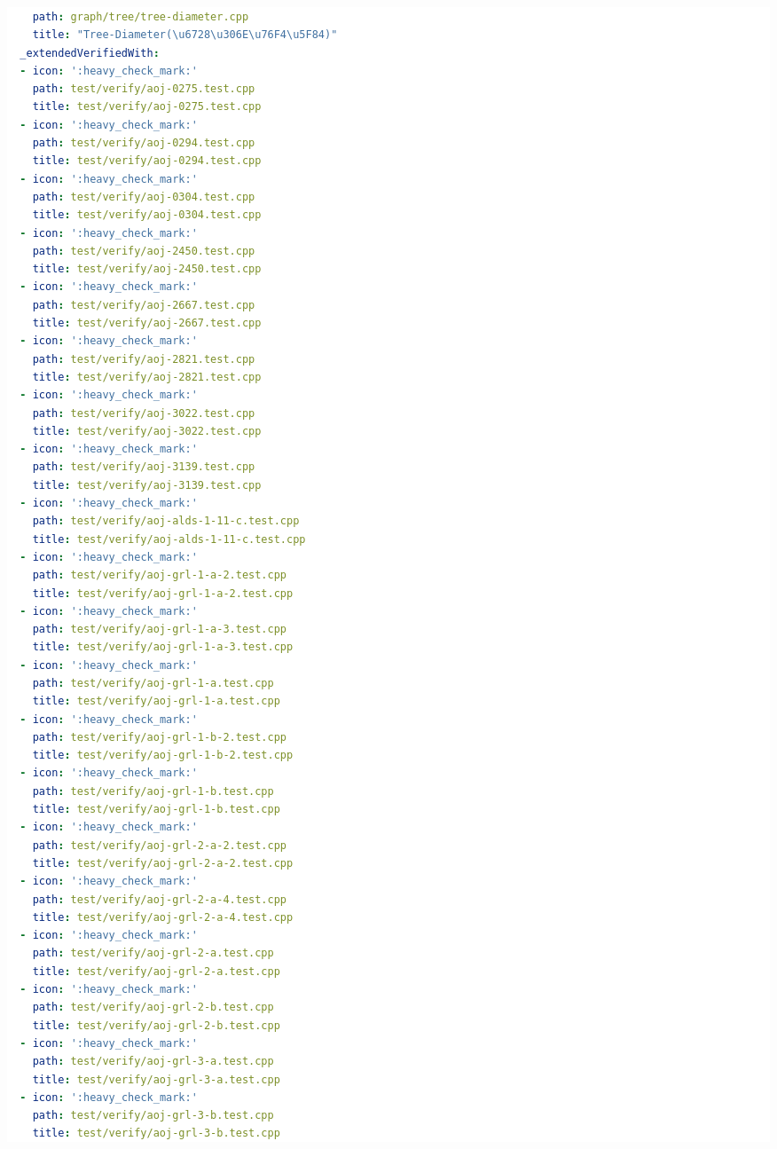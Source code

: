 ```yaml
    path: graph/tree/tree-diameter.cpp
    title: "Tree-Diameter(\u6728\u306E\u76F4\u5F84)"
  _extendedVerifiedWith:
  - icon: ':heavy_check_mark:'
    path: test/verify/aoj-0275.test.cpp
    title: test/verify/aoj-0275.test.cpp
  - icon: ':heavy_check_mark:'
    path: test/verify/aoj-0294.test.cpp
    title: test/verify/aoj-0294.test.cpp
  - icon: ':heavy_check_mark:'
    path: test/verify/aoj-0304.test.cpp
    title: test/verify/aoj-0304.test.cpp
  - icon: ':heavy_check_mark:'
    path: test/verify/aoj-2450.test.cpp
    title: test/verify/aoj-2450.test.cpp
  - icon: ':heavy_check_mark:'
    path: test/verify/aoj-2667.test.cpp
    title: test/verify/aoj-2667.test.cpp
  - icon: ':heavy_check_mark:'
    path: test/verify/aoj-2821.test.cpp
    title: test/verify/aoj-2821.test.cpp
  - icon: ':heavy_check_mark:'
    path: test/verify/aoj-3022.test.cpp
    title: test/verify/aoj-3022.test.cpp
  - icon: ':heavy_check_mark:'
    path: test/verify/aoj-3139.test.cpp
    title: test/verify/aoj-3139.test.cpp
  - icon: ':heavy_check_mark:'
    path: test/verify/aoj-alds-1-11-c.test.cpp
    title: test/verify/aoj-alds-1-11-c.test.cpp
  - icon: ':heavy_check_mark:'
    path: test/verify/aoj-grl-1-a-2.test.cpp
    title: test/verify/aoj-grl-1-a-2.test.cpp
  - icon: ':heavy_check_mark:'
    path: test/verify/aoj-grl-1-a-3.test.cpp
    title: test/verify/aoj-grl-1-a-3.test.cpp
  - icon: ':heavy_check_mark:'
    path: test/verify/aoj-grl-1-a.test.cpp
    title: test/verify/aoj-grl-1-a.test.cpp
  - icon: ':heavy_check_mark:'
    path: test/verify/aoj-grl-1-b-2.test.cpp
    title: test/verify/aoj-grl-1-b-2.test.cpp
  - icon: ':heavy_check_mark:'
    path: test/verify/aoj-grl-1-b.test.cpp
    title: test/verify/aoj-grl-1-b.test.cpp
  - icon: ':heavy_check_mark:'
    path: test/verify/aoj-grl-2-a-2.test.cpp
    title: test/verify/aoj-grl-2-a-2.test.cpp
  - icon: ':heavy_check_mark:'
    path: test/verify/aoj-grl-2-a-4.test.cpp
    title: test/verify/aoj-grl-2-a-4.test.cpp
  - icon: ':heavy_check_mark:'
    path: test/verify/aoj-grl-2-a.test.cpp
    title: test/verify/aoj-grl-2-a.test.cpp
  - icon: ':heavy_check_mark:'
    path: test/verify/aoj-grl-2-b.test.cpp
    title: test/verify/aoj-grl-2-b.test.cpp
  - icon: ':heavy_check_mark:'
    path: test/verify/aoj-grl-3-a.test.cpp
    title: test/verify/aoj-grl-3-a.test.cpp
  - icon: ':heavy_check_mark:'
    path: test/verify/aoj-grl-3-b.test.cpp
    title: test/verify/aoj-grl-3-b.test.cpp
```